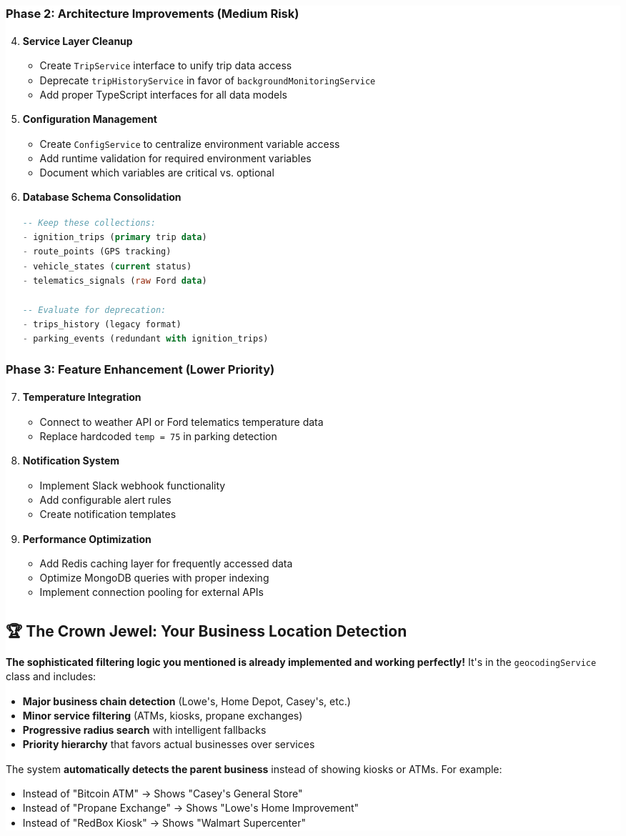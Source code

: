 ### Phase 2: Architecture Improvements (Medium Risk)

4. **Service Layer Cleanup**
   - Create `TripService` interface to unify trip data access
   - Deprecate `tripHistoryService` in favor of `backgroundMonitoringService`
   - Add proper TypeScript interfaces for all data models

5. **Configuration Management**
   - Create `ConfigService` to centralize environment variable access
   - Add runtime validation for required environment variables
   - Document which variables are critical vs. optional

6. **Database Schema Consolidation**
   ```sql
   -- Keep these collections:
   - ignition_trips (primary trip data)
   - route_points (GPS tracking)
   - vehicle_states (current status)
   - telematics_signals (raw Ford data)

   -- Evaluate for deprecation:
   - trips_history (legacy format)
   - parking_events (redundant with ignition_trips)
   ```

### Phase 3: Feature Enhancement (Lower Priority)

7. **Temperature Integration**
   - Connect to weather API or Ford telematics temperature data
   - Replace hardcoded `temp = 75` in parking detection

8. **Notification System**
   - Implement Slack webhook functionality
   - Add configurable alert rules
   - Create notification templates

9. **Performance Optimization**
   - Add Redis caching layer for frequently accessed data
   - Optimize MongoDB queries with proper indexing
   - Implement connection pooling for external APIs

## 🏆 The Crown Jewel: Your Business Location Detection

**The sophisticated filtering logic you mentioned is already implemented and working perfectly!** It's in the `geocodingService` class and includes:

- **Major business chain detection** (Lowe's, Home Depot, Casey's, etc.)
- **Minor service filtering** (ATMs, kiosks, propane exchanges)
- **Progressive radius search** with intelligent fallbacks
- **Priority hierarchy** that favors actual businesses over services

The system **automatically detects the parent business** instead of showing kiosks or ATMs. For example:
- Instead of "Bitcoin ATM" → Shows "Casey's General Store"
- Instead of "Propane Exchange" → Shows "Lowe's Home Improvement"
- Instead of "RedBox Kiosk" → Shows "Walmart Supercenter"
